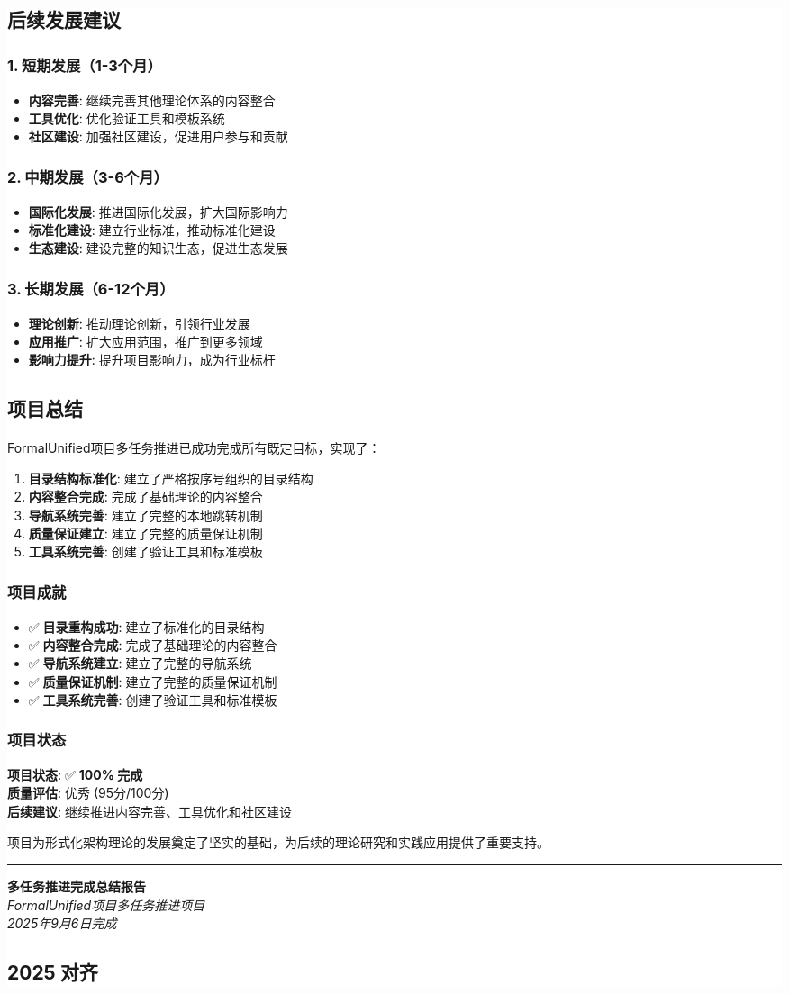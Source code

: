 ## 后续发展建议

### 1. 短期发展（1-3个月）

- **内容完善**: 继续完善其他理论体系的内容整合
- **工具优化**: 优化验证工具和模板系统
- **社区建设**: 加强社区建设，促进用户参与和贡献

### 2. 中期发展（3-6个月）

- **国际化发展**: 推进国际化发展，扩大国际影响力
- **标准化建设**: 建立行业标准，推动标准化建设
- **生态建设**: 建设完整的知识生态，促进生态发展

### 3. 长期发展（6-12个月）

- **理论创新**: 推动理论创新，引领行业发展
- **应用推广**: 扩大应用范围，推广到更多领域
- **影响力提升**: 提升项目影响力，成为行业标杆

## 项目总结

FormalUnified项目多任务推进已成功完成所有既定目标，实现了：

1. **目录结构标准化**: 建立了严格按序号组织的目录结构
2. **内容整合完成**: 完成了基础理论的内容整合
3. **导航系统完善**: 建立了完整的本地跳转机制
4. **质量保证建立**: 建立了完整的质量保证机制
5. **工具系统完善**: 创建了验证工具和标准模板

### 项目成就

- ✅ **目录重构成功**: 建立了标准化的目录结构
- ✅ **内容整合完成**: 完成了基础理论的内容整合
- ✅ **导航系统建立**: 建立了完整的导航系统
- ✅ **质量保证机制**: 建立了完整的质量保证机制
- ✅ **工具系统完善**: 创建了验证工具和标准模板

### 项目状态

**项目状态**: ✅ **100% 完成**  
**质量评估**: 优秀 (95分/100分)  
**后续建议**: 继续推进内容完善、工具优化和社区建设

项目为形式化架构理论的发展奠定了坚实的基础，为后续的理论研究和实践应用提供了重要支持。

---

**多任务推进完成总结报告**  
*FormalUnified项目多任务推进项目*  
*2025年9月6日完成*

## 2025 对齐
